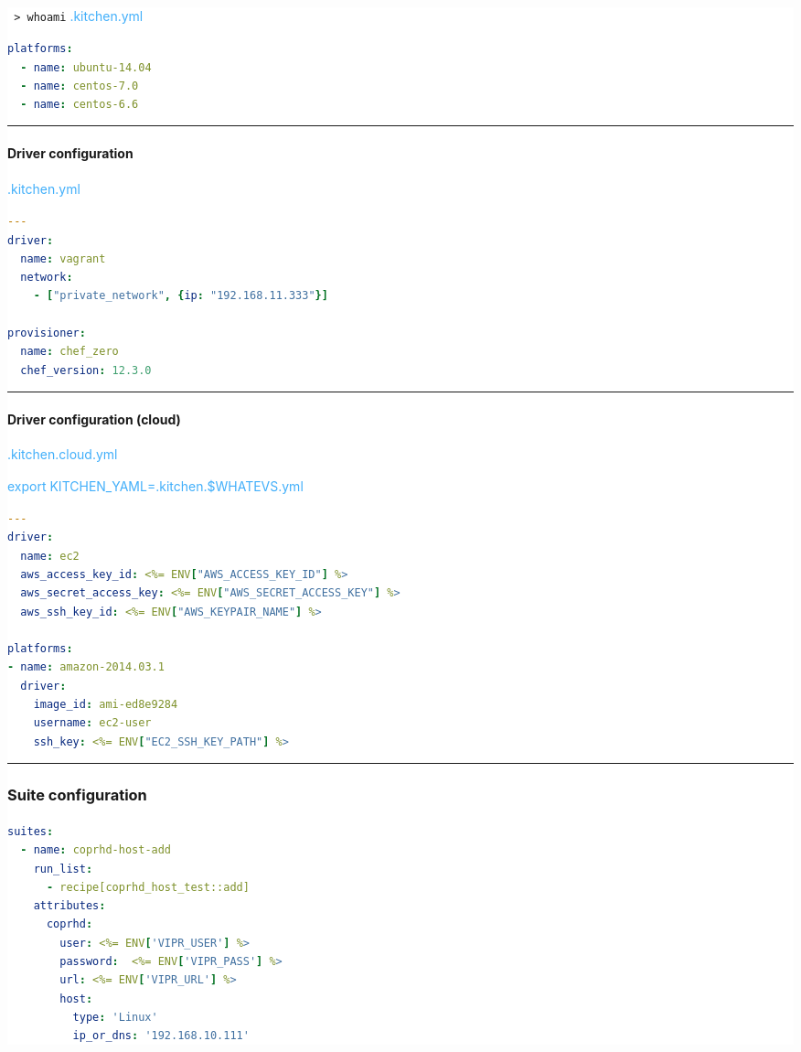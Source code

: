 ``` > whoami```
<span style="color:#42affa">.kitchen.yml</span>
```yaml
platforms:
  - name: ubuntu-14.04
  - name: centos-7.0
  - name: centos-6.6
```

---

#### Driver configuration

<span style="color:#42affa">.kitchen.yml</span>

```yaml
---
driver:
  name: vagrant
  network:
    - ["private_network", {ip: "192.168.11.333"}]

provisioner:
  name: chef_zero
  chef_version: 12.3.0
```

---

#### Driver configuration (cloud)

<span style="color:#42affa">.kitchen.cloud.yml</span>

<span style="color:#42affa">export KITCHEN_YAML=.kitchen.$WHATEVS.yml</span>

```yaml
---
driver:
  name: ec2
  aws_access_key_id: <%= ENV["AWS_ACCESS_KEY_ID"] %>
  aws_secret_access_key: <%= ENV["AWS_SECRET_ACCESS_KEY"] %>
  aws_ssh_key_id: <%= ENV["AWS_KEYPAIR_NAME"] %>

platforms:
- name: amazon-2014.03.1
  driver:
    image_id: ami-ed8e9284
    username: ec2-user
    ssh_key: <%= ENV["EC2_SSH_KEY_PATH"] %>
 ```

---

### Suite configuration

```yaml
suites:
  - name: coprhd-host-add
    run_list:
      - recipe[coprhd_host_test::add]
    attributes:
      coprhd:
        user: <%= ENV['VIPR_USER'] %>
        password:  <%= ENV['VIPR_PASS'] %>
        url: <%= ENV['VIPR_URL'] %>
        host:
          type: 'Linux'
          ip_or_dns: '192.168.10.111'
```